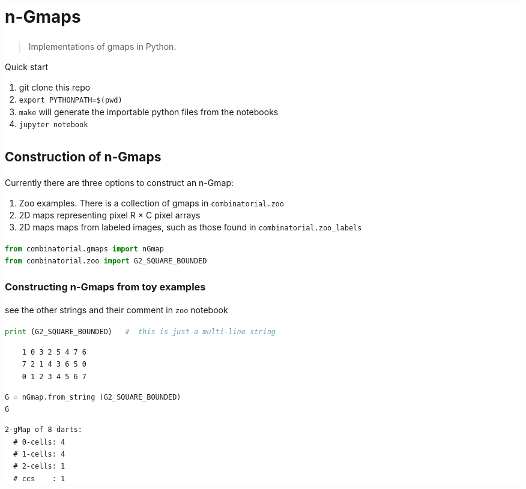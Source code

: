 # n-Gmaps
> Implementations of gmaps in Python.


Quick start

1. git clone this repo
2. `export PYTHONPATH=$(pwd)`
3. `make` will generate the importable python files from the notebooks
3. `jupyter notebook`


## Construction of n-Gmaps

Currently there are three options to construct an n-Gmap:

1. Zoo examples. There is a collection of gmaps in `combinatorial.zoo`
1. 2D maps representing pixel R $\times$ C pixel arrays
1. 2D maps maps from labeled images, such as those found in `combinatorial.zoo_labels`

```python
from combinatorial.gmaps import nGmap
from combinatorial.zoo import G2_SQUARE_BOUNDED
```

### Constructing n-Gmaps from toy examples

see the other strings and their comment in `zoo` notebook

```python
print (G2_SQUARE_BOUNDED)   #  this is just a multi-line string
```

        1 0 3 2 5 4 7 6
        7 2 1 4 3 6 5 0
        0 1 2 3 4 5 6 7
    


```python
G = nGmap.from_string (G2_SQUARE_BOUNDED)
G
```




    2-gMap of 8 darts:
      # 0-cells: 4
      # 1-cells: 4
      # 2-cells: 1
      # ccs    : 1
